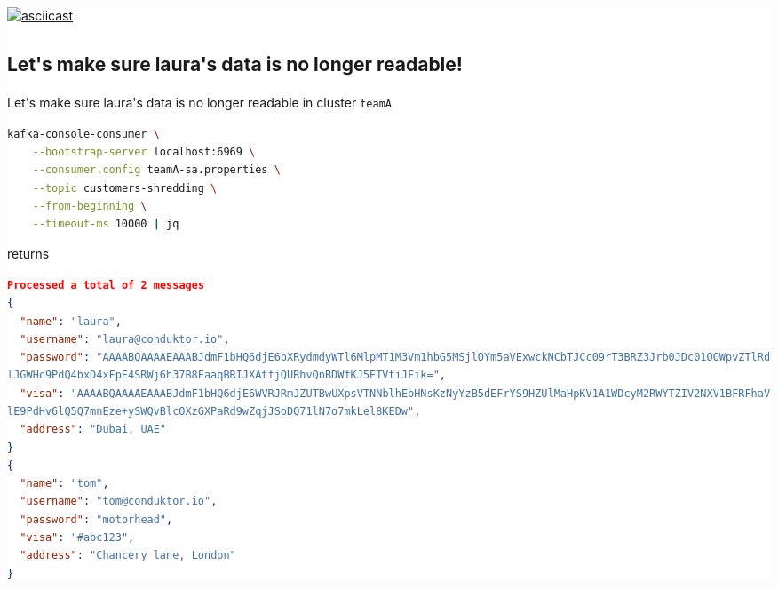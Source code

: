 
</TabItem>
<TabItem value="Output">

```

```

</TabItem>
<TabItem value="Recording">

[![asciicast](https://asciinema.org/a/fUvowq3BsvCilDBsBXNvVxN4e.svg)](https://asciinema.org/a/fUvowq3BsvCilDBsBXNvVxN4e)

</TabItem>
</Tabs>

## Let's make sure laura's data is no longer readable!

Let's make sure laura's data is no longer readable in cluster `teamA`

<Tabs>
<TabItem value="Command">


```sh
kafka-console-consumer \
    --bootstrap-server localhost:6969 \
    --consumer.config teamA-sa.properties \
    --topic customers-shredding \
    --from-beginning \
    --timeout-ms 10000 | jq
```


returns 

```json
Processed a total of 2 messages
{
  "name": "laura",
  "username": "laura@conduktor.io",
  "password": "AAAABQAAAAEAAABJdmF1bHQ6djE6bXRydmdyWTl6MlpMT1M3Vm1hbG5MSjlOYm5aVExwckNCbTJCc09rT3BRZ3Jrb0JDc01OOWpvZTlRdlJGWHc9PdQ4bxD4xFpE4SRWj6h37B8FaaqBRIJXAtfjQURhvQnBDWfKJ5ETVtiJFik=",
  "visa": "AAAABQAAAAEAAABJdmF1bHQ6djE6WVRJRmJZUTBwUXpsVTNNblhEbHNsKzNyYzB5dEFrYS9HZUlMaHpKV1A1WDcyM2RWYTZIV2NXV1BFRFhaVlE9PdHv6lQ5Q7mnEze+ySWQvBlcOXzGXPaRd9wZqjJSoDQ71lN7o7mkLel8KEDw",
  "address": "Dubai, UAE"
}
{
  "name": "tom",
  "username": "tom@conduktor.io",
  "password": "motorhead",
  "visa": "#abc123",
  "address": "Chancery lane, London"
}

```
